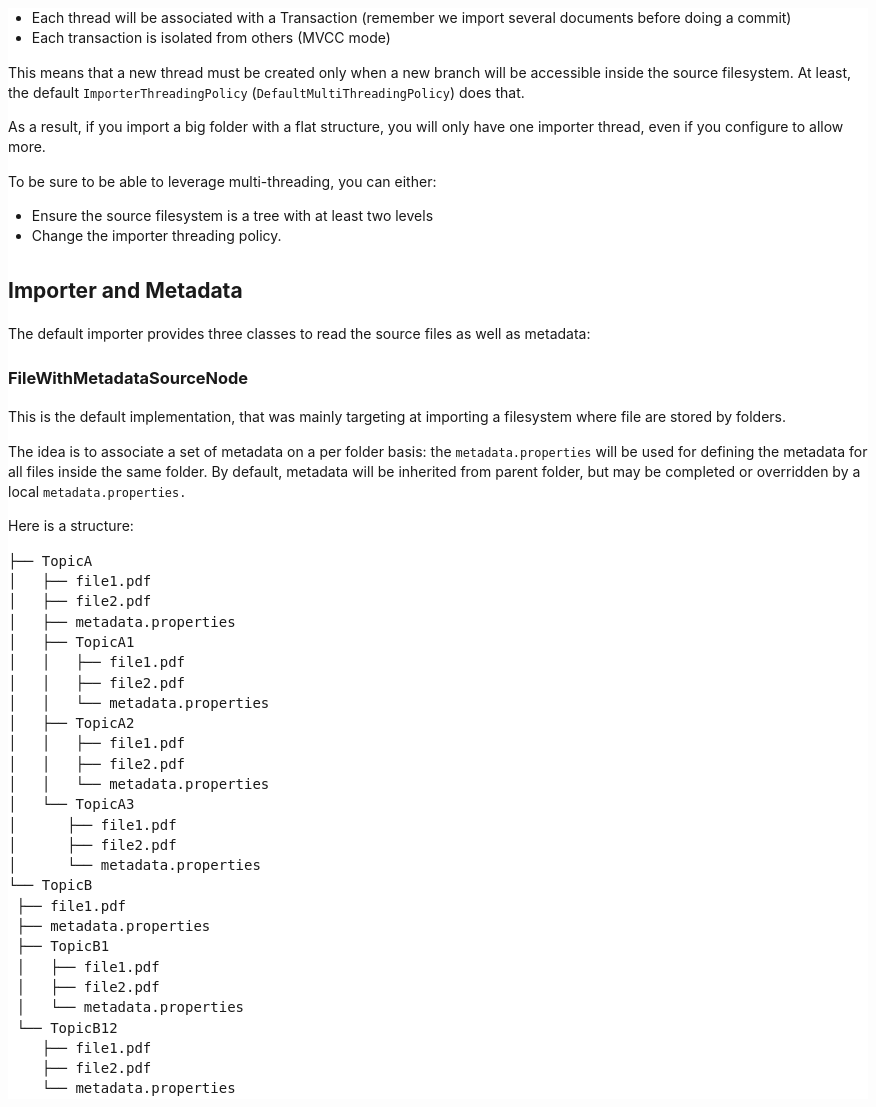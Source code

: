 *   Each thread will be associated with a Transaction (remember we import several documents before doing a commit)
*   Each transaction is isolated from others (MVCC mode)

This means that a new thread must be created only when a new branch will be accessible inside the source filesystem. At least, the default&nbsp;`ImporterThreadingPolicy`&nbsp;(`DefaultMultiThreadingPolicy`) does that.

As a result, if you import a big folder with a flat structure, you will only have one importer thread, even if you configure to allow more.

To be sure to be able to leverage multi-threading, you can either:

*   Ensure the source filesystem is a tree with at least two levels
*   Change the importer threading policy.

## Importer and Metadata&nbsp;

The default importer provides three classes to read the source files as well as metadata:

### **FileWithMetadataSourceNode**

This is the default implementation, that was mainly targeting at importing a filesystem where file are stored by folders.

The idea is to associate a set of metadata on a per folder basis: the&nbsp;`metadata.properties`&nbsp;will be used for defining the metadata for all files inside the same folder. By default, metadata will be inherited from parent folder, but may be completed or overridden by a local&nbsp;`metadata.properties.`

Here is a structure:

<pre>├── TopicA
│&nbsp;&nbsp; ├── file1.pdf
│&nbsp;&nbsp; ├── file2.pdf
│&nbsp;&nbsp; ├── metadata.properties
│&nbsp;&nbsp; ├── TopicA1
│&nbsp;&nbsp; │&nbsp;&nbsp; ├── file1.pdf
│&nbsp;&nbsp; │&nbsp;&nbsp; ├── file2.pdf
│&nbsp;&nbsp; │&nbsp;&nbsp; └── metadata.properties
│&nbsp;&nbsp; ├── TopicA2
│&nbsp;&nbsp; │&nbsp;&nbsp; ├── file1.pdf
│&nbsp;&nbsp; │&nbsp;&nbsp; ├── file2.pdf
│&nbsp;&nbsp; │&nbsp;&nbsp; └── metadata.properties
│&nbsp;&nbsp; └── TopicA3
│&nbsp;&nbsp;    ├── file1.pdf
│&nbsp;&nbsp;    ├── file2.pdf
│&nbsp;&nbsp;    └── metadata.properties
└── TopicB
 ├── file1.pdf
 ├── metadata.properties
 ├── TopicB1
 │&nbsp;&nbsp; ├── file1.pdf
 │&nbsp;&nbsp; ├── file2.pdf
 │&nbsp;&nbsp; └── metadata.properties
 └── TopicB12
    ├── file1.pdf
    ├── file2.pdf
    └── metadata.properties</pre>
